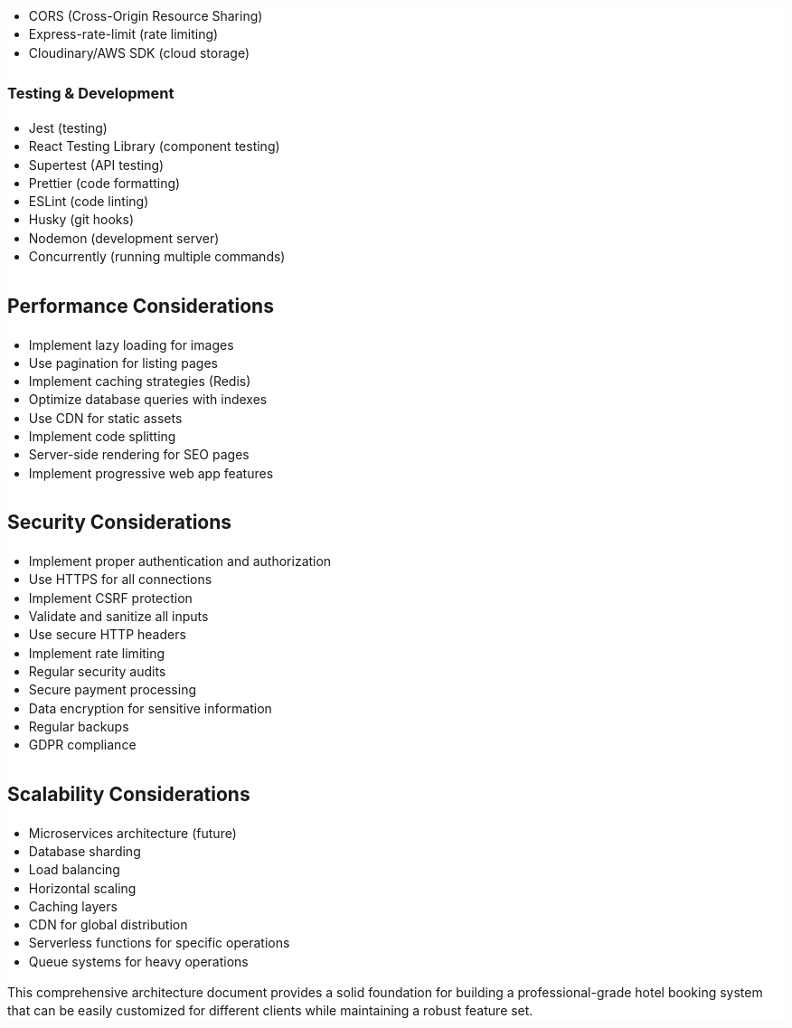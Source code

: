 - CORS (Cross-Origin Resource Sharing)
- Express-rate-limit (rate limiting)
- Cloudinary/AWS SDK (cloud storage)

### Testing & Development
- Jest (testing)
- React Testing Library (component testing)
- Supertest (API testing)
- Prettier (code formatting)
- ESLint (code linting)
- Husky (git hooks)
- Nodemon (development server)
- Concurrently (running multiple commands)

## Performance Considerations
- Implement lazy loading for images
- Use pagination for listing pages
- Implement caching strategies (Redis)
- Optimize database queries with indexes
- Use CDN for static assets
- Implement code splitting
- Server-side rendering for SEO pages
- Implement progressive web app features

## Security Considerations
- Implement proper authentication and authorization
- Use HTTPS for all connections
- Implement CSRF protection
- Validate and sanitize all inputs
- Use secure HTTP headers
- Implement rate limiting
- Regular security audits
- Secure payment processing
- Data encryption for sensitive information
- Regular backups
- GDPR compliance

## Scalability Considerations
- Microservices architecture (future)
- Database sharding
- Load balancing
- Horizontal scaling
- Caching layers
- CDN for global distribution
- Serverless functions for specific operations
- Queue systems for heavy operations

This comprehensive architecture document provides a solid foundation for building a professional-grade hotel booking system that can be easily customized for different clients while maintaining a robust feature set.
